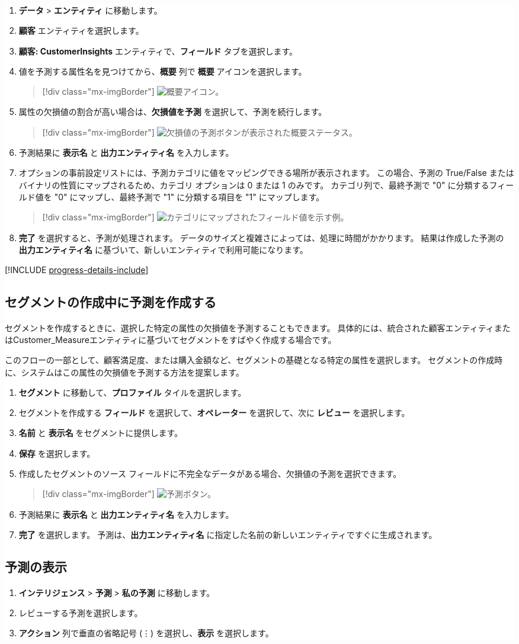 1. **データ** > **エンティティ** に移動します。

2. **顧客** エンティティを選択します。

3. **顧客: CustomerInsights** エンティティで、**フィールド** タブを選択します。

4. 値を予測する属性名を見つけてから、**概要** 列で **概要** アイコンを選択します。
   > [!div class="mx-imgBorder"]
   > ![概要アイコン。](media/intelligence-overviewicon.png "概要アイコン")

5. 属性の欠損値の割合が高い場合は、**欠損値を予測** を選択して、予測を続行します。
   > [!div class="mx-imgBorder"]
   > ![欠損値の予測ボタンが表示された概要ステータス。](media/intelligence-overviewpredictmissingvalues.png "欠損値の予測ボタンが表示された概要ステータス")

6. 予測結果に **表示名** と **出力エンティティ名** を入力します。

7. オプションの事前設定リストには、予測カテゴリに値をマッピングできる場所が表示されます。 この場合、予測の True/False またはバイナリの性質にマップされるため、カテゴリ オプションは 0 または 1 のみです。 カテゴリ列で、最終予測で "0" に分類するフィールド値を "0" にマップし、最終予測で "1" に分類する項目を "1" にマップします。
   > [!div class="mx-imgBorder"]
   > ![カテゴリにマップされたフィールド値を示す例。](media/intelligence-categorymapping.png "カテゴリにマップされたフィールド値を示す例")

8. **完了** を選択すると、予測が処理されます。 データのサイズと複雑さによっては、処理に時間がかかります。 結果は作成した予測の **出力エンティティ名** に基づいて、新しいエンティティで利用可能になります。

[!INCLUDE [progress-details-include](includes/progress-details-pane.md)]

## <a name="create-a-prediction-while-creating-a-segment"></a>セグメントの作成中に予測を作成する

セグメントを作成するときに、選択した特定の属性の欠損値を予測することもできます。 具体的には、統合された顧客エンティティまたはCustomer_Measureエンティティに基づいてセグメントをすばやく作成する場合です。

このフローの一部として、顧客満足度、または購入金額など、セグメントの基礎となる特定の属性を選択します。 セグメントの作成時に、システムはこの属性の欠損値を予測する方法を提案します。

1. **セグメント** に移動して、**プロファイル** タイルを選択します。

2. セグメントを作成する **フィールド** を選択して、**オペレーター** を選択して、次に **レビュー** を選択します。

3. **名前** と **表示名** をセグメントに提供します。

4. **保存** を選択します。

5. 作成したセグメントのソース フィールドに不完全なデータがある場合、欠損値の予測を選択できます。
   > [!div class="mx-imgBorder"]
   > ![予測ボタン。](media/segments-predictoption.png "予測ボタン")

6. 予測結果に **表示名** と **出力エンティティ名** を入力します。

7. **完了** を選択します。 予測は、**出力エンティティ名** に指定した名前の新しいエンティティですぐに生成されます。

## <a name="view-a-prediction"></a>予測の表示

1. **インテリジェンス** > **予測** > **私の予測** に移動します。

2. レビューする予測を選択します。

3. **アクション** 列で垂直の省略記号 (&vellip;) を選択し、**表示** を選択します。

